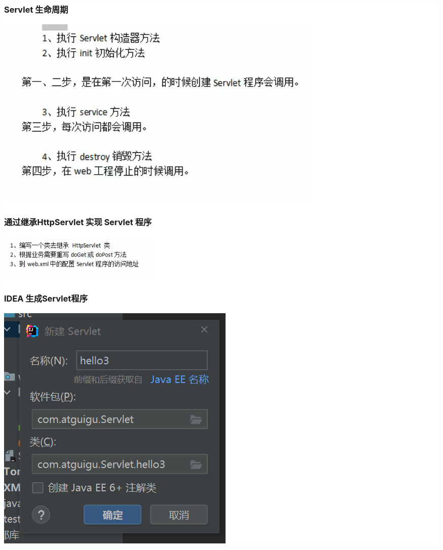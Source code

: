 ### Servlet 生命周期

![image-20221021181702311]( javaweb\image-20221021181702311.png)

### 通过继承HttpServlet 实现 Servlet 程序

![image-20221021183903623]( javaweb\image-20221021183903623.png)

### IDEA 生成Servlet程序

![image-20221021185126896]( javaweb\image-20221021185126896.png)
